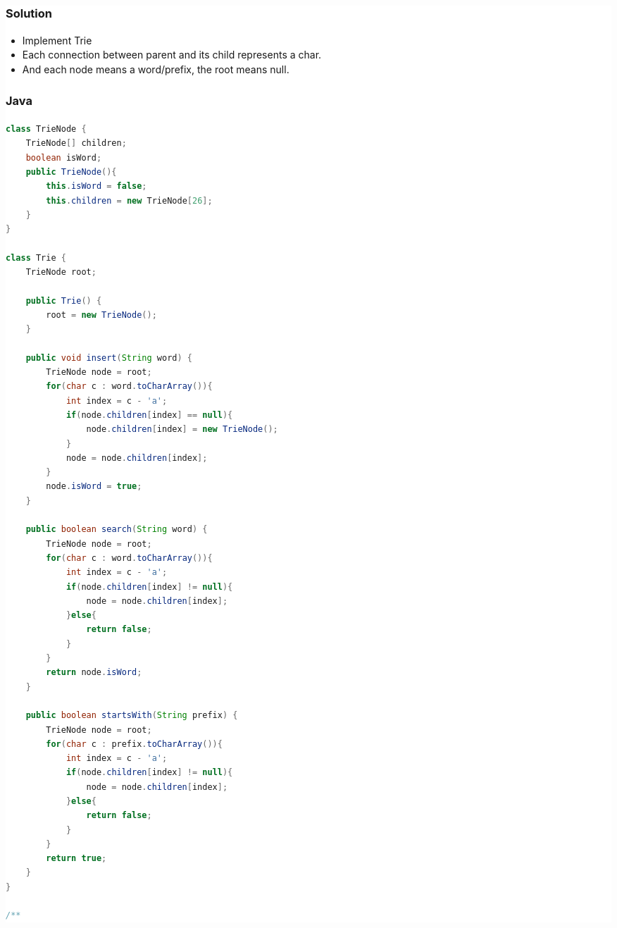 ### **Solution**
* Implement Trie
* Each connection between parent and its child represents a char.
* And each node means a word/prefix, the root means null.

### **Java**
```java {.line-numbers}
class TrieNode {
    TrieNode[] children;
    boolean isWord;
    public TrieNode(){
        this.isWord = false;
        this.children = new TrieNode[26];
    }
}

class Trie {
    TrieNode root;

    public Trie() {
        root = new TrieNode();
    }
    
    public void insert(String word) {
        TrieNode node = root;
        for(char c : word.toCharArray()){
            int index = c - 'a';
            if(node.children[index] == null){
                node.children[index] = new TrieNode();
            }
            node = node.children[index];
        }
        node.isWord = true;
    }
    
    public boolean search(String word) {
        TrieNode node = root;
        for(char c : word.toCharArray()){
            int index = c - 'a';
            if(node.children[index] != null){
                node = node.children[index];
            }else{
                return false;
            }
        }
        return node.isWord;
    }

    public boolean startsWith(String prefix) {
        TrieNode node = root;
        for(char c : prefix.toCharArray()){
            int index = c - 'a';
            if(node.children[index] != null){
                node = node.children[index];
            }else{
                return false;
            }
        }
        return true;
    }
}

/**
```